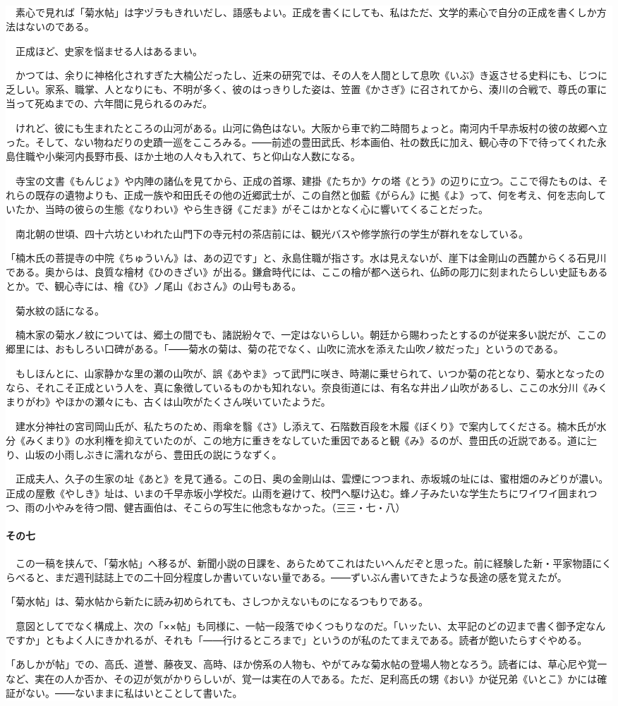 　素心で見れば「菊水帖」は字ヅラもきれいだし、語感もよい。正成を書くにしても、私はただ、文学的素心で自分の正成を書くしか方法はないのである。



　正成ほど、史家を悩ませる人はあるまい。

　かつては、余りに神格化されすぎた大楠公だったし、近来の研究では、その人を人間として息吹《いぶ》き返させる史料にも、じつに乏しい。家系、職掌、人となりにも、不明が多く、彼のはっきりした姿は、笠置《かさぎ》に召されてから、湊川の合戦で、尊氏の軍に当って死ぬまでの、六年間に見られるのみだ。



　けれど、彼にも生まれたところの山河がある。山河に偽色はない。大阪から車で約二時間ちょっと。南河内千早赤坂村の彼の故郷へ立った。そして、ない物ねだりの史蹟一巡をこころみる。――前述の豊田武氏、杉本画伯、社の数氏に加え、観心寺の下で待ってくれた永島住職や小柴河内長野市長、ほか土地の人々も入れて、ちと仰山な人数になる。



　寺宝の文書《もんじょ》や内陣の諸仏を見てから、正成の首塚、建掛《たちか》ケの塔《とう》の辺りに立つ。ここで得たものは、それらの既存の遺物よりも、正成一族や和田氏その他の近郷武士が、この自然と伽藍《がらん》に拠《よ》って、何を考え、何を志向していたか、当時の彼らの生態《なりわい》やら生き谺《こだま》がそこはかとなく心に響いてくることだった。



　南北朝の世頃、四十六坊といわれた山門下の寺元村の茶店前には、観光バスや修学旅行の学生が群れをなしている。

「楠木氏の菩提寺の中院《ちゅういん》は、あの辺です」と、永島住職が指さす。水は見えないが、崖下は金剛山の西麓からくる石見川である。奥からは、良質な檜材《ひのきざい》が出る。鎌倉時代には、ここの檜が都へ送られ、仏師の彫刀に刻まれたらしい史証もあるとか。で、観心寺には、檜《ひ》ノ尾山《おさん》の山号もある。



　菊水紋の話になる。

　楠木家の菊水ノ紋については、郷土の間でも、諸説紛々で、一定はないらしい。朝廷から賜わったとするのが従来多い説だが、ここの郷里には、おもしろい口碑がある。「――菊水の菊は、菊の花でなく、山吹に流水を添えた山吹ノ紋だった」というのである。



　もしほんとに、山家静かな里の瀬の山吹が、誤《あやま》って武門に咲き、時潮に乗せられて、いつか菊の花となり、菊水となったのなら、それこそ正成という人を、真に象徴しているものかも知れない。奈良街道には、有名な井出ノ山吹があるし、ここの水分川《みくまりがわ》やほかの瀬々にも、古くは山吹がたくさん咲いていたようだ。



　建水分神社の宮司岡山氏が、私たちのため、雨傘を翳《さ》し添えて、石階数百段を木履《ぼくり》で案内してくださる。楠木氏が水分《みくまり》の水利権を抑えていたのが、この地方に重きをなしていた重因であると観《み》るのが、豊田氏の近説である。道に辷り、山坂の小雨しぶきに濡れながら、豊田氏の説にうなずく。



　正成夫人、久子の生家の址《あと》を見て通る。この日、奥の金剛山は、雲煙につつまれ、赤坂城の址には、蜜柑畑のみどりが濃い。正成の屋敷《やしき》址は、いまの千早赤坂小学校だ。山雨を避けて、校門へ駆け込む。蜂ノ子みたいな学生たちにワイワイ囲まれつつ、雨の小やみを待つ間、健吉画伯は、そこらの写生に他念もなかった。（三三・七・八）



#### その七




　この一稿を挟んで、「菊水帖」へ移るが、新聞小説の日課を、あらためてこれはたいへんだぞと思った。前に経験した新・平家物語にくらべると、まだ週刊誌誌上での二十回分程度しか書いていない量である。――ずいぶん書いてきたような長途の感を覚えたが。



「菊水帖」は、菊水帖から新たに読み初められても、さしつかえないものになるつもりである。

　意図としてでなく構成上、次の「××帖」も同様に、一帖一段落でゆくつもりなのだ。「いッたい、太平記のどの辺まで書く御予定なんですか」ともよく人にきかれるが、それも「――行けるところまで」というのが私のたてまえである。読者が飽いたらすぐやめる。



「あしかが帖」での、高氏、道誉、藤夜叉、高時、ほか傍系の人物も、やがてみな菊水帖の登場人物となろう。読者には、草心尼や覚一など、実在の人か否か、その辺が気がかりらしいが、覚一は実在の人である。ただ、足利高氏の甥《おい》か従兄弟《いとこ》かには確証がない。――ないままに私はいとことして書いた。
